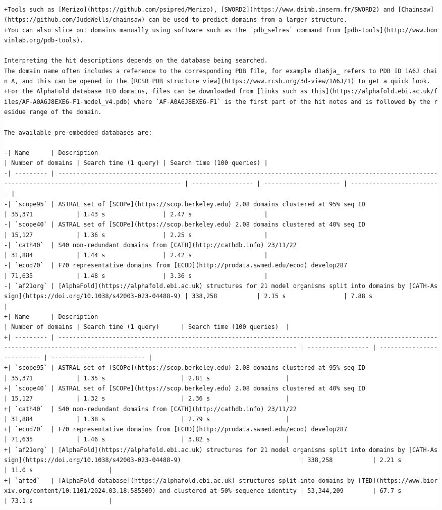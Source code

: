  ```
+Tools such as [Merizo](https://github.com/psipred/Merizo), [SWORD2](https://www.dsimb.inserm.fr/SWORD2) and [Chainsaw](https://github.com/JudeWells/chainsaw) can be used to predict domains from a larger structure.
+You can also slice out domains manually using software such as the `pdb_selres` command from [pdb-tools](http://www.bonvinlab.org/pdb-tools).
 
 Interpreting the hit descriptions depends on the database being searched.
 The domain name often includes a reference to the corresponding PDB file, for example d1a6ja_ refers to PDB ID 1A6J chain A, and this can be opened in the [RCSB PDB structure view](https://www.rcsb.org/3d-view/1A6J/1) to get a quick look.
+For the AlphaFold database TED domains, files can be downloaded from [links such as this](https://alphafold.ebi.ac.uk/files/AF-A0A6J8EXE6-F1-model_v4.pdb) where `AF-A0A6J8EXE6-F1` is the first part of the hit notes and is followed by the residue range of the domain.
 
 The available pre-embedded databases are:
 
-| Name      | Description                                                                                                                                                | Number of domains | Search time (1 query) | Search time (100 queries) |
-| --------- | ---------------------------------------------------------------------------------------------------------------------------------------------------------- | ----------------- | --------------------- | ------------------------- |
-| `scope95` | ASTRAL set of [SCOPe](https://scop.berkeley.edu) 2.08 domains clustered at 95% seq ID                                                                      | 35,371            | 1.43 s                | 2.47 s                    |
-| `scope40` | ASTRAL set of [SCOPe](https://scop.berkeley.edu) 2.08 domains clustered at 40% seq ID                                                                      | 15,127            | 1.36 s                | 2.25 s                    |
-| `cath40`  | S40 non-redundant domains from [CATH](http://cathdb.info) 23/11/22                                                                                         | 31,884            | 1.44 s                | 2.42 s                    |
-| `ecod70`  | F70 representative domains from [ECOD](http://prodata.swmed.edu/ecod) develop287                                                                           | 71,635            | 1.48 s                | 3.36 s                    |
-| `af21org` | [AlphaFold](https://alphafold.ebi.ac.uk) structures for 21 model organisms split into domains by [CATH-Assign](https://doi.org/10.1038/s42003-023-04488-9) | 338,258           | 2.15 s                | 7.88 s                    |
+| Name      | Description                                                                                                                                                                                | Number of domains | Search time (1 query)      | Search time (100 queries)  |
+| --------- | ------------------------------------------------------------------------------------------------------------------------------------------------------------------------------------------ | ----------------- | -------------------------- | -------------------------- |
+| `scope95` | ASTRAL set of [SCOPe](https://scop.berkeley.edu) 2.08 domains clustered at 95% seq ID                                                                                                      | 35,371            | 1.35 s                     | 2.81 s                     |
+| `scope40` | ASTRAL set of [SCOPe](https://scop.berkeley.edu) 2.08 domains clustered at 40% seq ID                                                                                                      | 15,127            | 1.32 s                     | 2.36 s                     |
+| `cath40`  | S40 non-redundant domains from [CATH](http://cathdb.info) 23/11/22                                                                                                                         | 31,884            | 1.38 s                     | 2.79 s                     |
+| `ecod70`  | F70 representative domains from [ECOD](http://prodata.swmed.edu/ecod) develop287                                                                                                           | 71,635            | 1.46 s                     | 3.82 s                     |
+| `af21org` | [AlphaFold](https://alphafold.ebi.ac.uk) structures for 21 model organisms split into domains by [CATH-Assign](https://doi.org/10.1038/s42003-023-04488-9)                                 | 338,258           | 2.21 s                     | 11.0 s                     |
+| `afted`   | [AlphaFold database](https://alphafold.ebi.ac.uk) structures split into domains by [TED](https://www.biorxiv.org/content/10.1101/2024.03.18.585509) and clustered at 50% sequence identity | 53,344,209        | 67.7 s                     | 73.1 s                     |
 
 ```